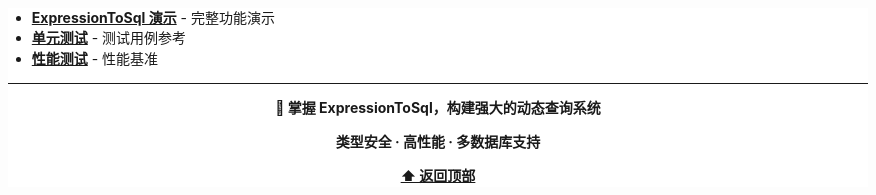 - **[ExpressionToSql 演示](../samples/ComprehensiveExample/Demonstrations/ExpressionToSqlDemo.cs)** - 完整功能演示
- **[单元测试](../tests/Sqlx.Tests/)** - 测试用例参考
- **[性能测试](../samples/ComprehensiveExample/PerformanceTest.cs)** - 性能基准

---

<div align="center">

**🎨 掌握 ExpressionToSql，构建强大的动态查询系统**

**类型安全 · 高性能 · 多数据库支持**

**[⬆ 返回顶部](#-expressiontosql-完整指南)**

</div>